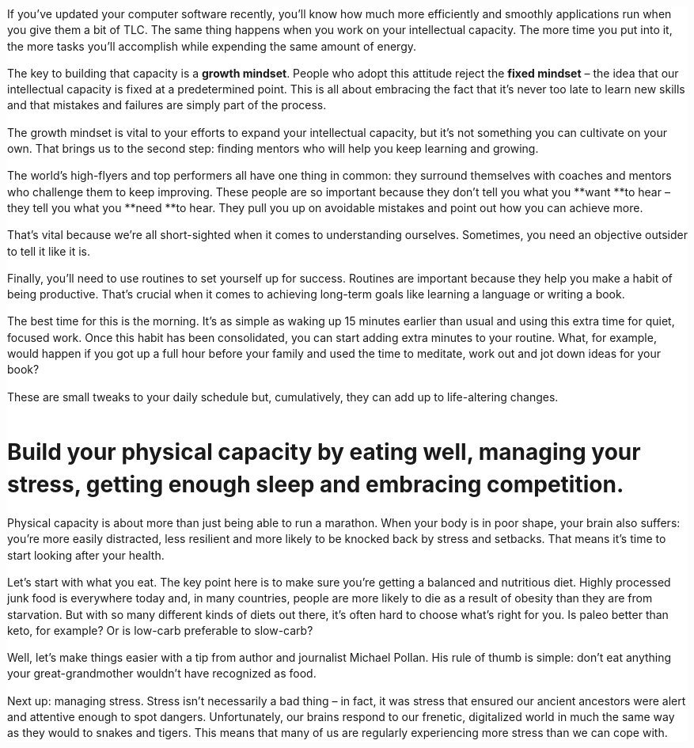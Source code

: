 If you’ve updated your computer software recently, you’ll know how much more efficiently and smoothly applications run when you give them a bit of TLC. The same thing happens when you work on your intellectual capacity. The more time you put into it, the more tasks you’ll accomplish while expending the same amount of energy. 

The key to building that capacity is a **growth mindset**. People who adopt this attitude reject the **fixed mindset** – the idea that our intellectual capacity is fixed at a predetermined point. This is all about embracing the fact that it’s never too late to learn new skills and that mistakes and failures are simply part of the process. 

The growth mindset is vital to your efforts to expand your intellectual capacity, but it’s not something you can cultivate on your own. That brings us to the second step: finding mentors who will help you keep learning and growing.

The world’s high-flyers and top performers all have one thing in common: they surround themselves with coaches and mentors who challenge them to keep improving. These people are so important because they don’t tell you what you **want **to hear – they tell you what you **need **to hear. They pull you up on avoidable mistakes and point out how you can achieve more. 

That’s vital because we’re all short-sighted when it comes to understanding ourselves. Sometimes, you need an objective outsider to tell it like it is. 

Finally, you’ll need to use routines to set yourself up for success. Routines are important because they help you make a habit of being productive. That’s crucial when it comes to achieving long-term goals like learning a language or writing a book. 

The best time for this is the morning. It’s as simple as waking up 15 minutes earlier than usual and using this extra time for quiet, focused work. Once this habit has been consolidated, you can start adding extra minutes to your routine. What, for example, would happen if you got up a full hour before your family and used the time to meditate, work out and jot down ideas for your book? 

These are small tweaks to your daily schedule but, cumulatively, they can add up to life-altering changes. 

# Build your physical capacity by eating well, managing your stress, getting enough sleep and embracing competition.

Physical capacity is about more than just being able to run a marathon. When your body is in poor shape, your brain also suffers: you’re more easily distracted, less resilient and more likely to be knocked back by stress and setbacks. That means it’s time to start looking after your health. 

Let’s start with what you eat. The key point here is to make sure you’re getting a balanced and nutritious diet. Highly processed junk food is everywhere today and, in many countries, people are more likely to die as a result of obesity than they are from starvation. But with so many different kinds of diets out there, it’s often hard to choose what’s right for you. Is paleo better than keto, for example? Or is low-carb preferable to slow-carb? 

Well, let’s make things easier with a tip from author and journalist Michael Pollan. His rule of thumb is simple: don’t eat anything your great-grandmother wouldn’t have recognized as food.  

Next up: managing stress. Stress isn’t necessarily a bad thing – in fact, it was stress that ensured our ancient ancestors were alert and attentive enough to spot dangers. Unfortunately, our brains respond to our frenetic, digitalized world in much the same way as they would to snakes and tigers. This means that many of us are regularly experiencing more stress than we can cope with. 
